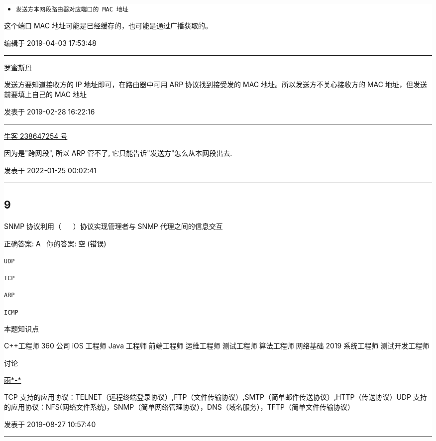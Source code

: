 *   ```cpp
    发送方本网段路由器对应端口的 MAC 地址
    ```

这个端口 MAC 地址可能是已经缓存的，也可能是通过广播获取的。

编辑于 2019-04-03 17:53:48

* * *

[罗蜜斯丹](https://www.nowcoder.com/profile/1812648)

发送方要知道接收方的 IP 地址即可，在路由器中可用 ARP 协议找到接受发的 MAC 地址。所以发送方不关心接收方的 MAC 地址，但发送前要填上自己的 MAC 地址

发表于 2019-02-28 16:22:16

* * *

[牛客 238647254 号](https://www.nowcoder.com/profile/238647254)

因为是"跨网段", 所以 ARP 管不了, 它只能告诉"发送方"怎么从本网段出去. 

发表于 2022-01-25 00:02:41

* * *

## 9

SNMP 协议利用（      ）协议实现管理者与 SNMP 代理之间的信息交互

正确答案: A   你的答案: 空 (错误)

```cpp
UDP
```

```cpp
TCP
```

```cpp
ARP
```

```cpp
ICMP
```

本题知识点

C++工程师 360 公司 iOS 工程师 Java 工程师 前端工程师 运维工程师 测试工程师 算法工程师 网络基础 2019 系统工程师 测试开发工程师

讨论

[雨*-*](https://www.nowcoder.com/profile/602147864)

TCP 支持的应用协议：TELNET（远程终端登录协议）,FTP（文件传输协议）,SMTP（简单邮件传送协议）,HTTP（传送协议）UDP 支持的应用协议：NFS(网络文件系统)，SNMP（简单网络管理协议），DNS（域名服务），TFTP（简单文件传输协议）

发表于 2019-08-27 10:57:40

* * *
